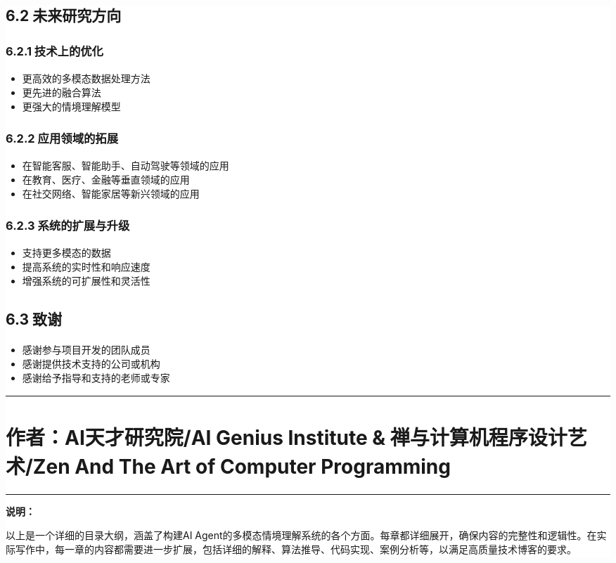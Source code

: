 ## 6.2 未来研究方向
### 6.2.1 技术上的优化
- 更高效的多模态数据处理方法
- 更先进的融合算法
- 更强大的情境理解模型

### 6.2.2 应用领域的拓展
- 在智能客服、智能助手、自动驾驶等领域的应用
- 在教育、医疗、金融等垂直领域的应用
- 在社交网络、智能家居等新兴领域的应用

### 6.2.3 系统的扩展与升级
- 支持更多模态的数据
- 提高系统的实时性和响应速度
- 增强系统的可扩展性和灵活性

## 6.3 致谢
- 感谢参与项目开发的团队成员
- 感谢提供技术支持的公司或机构
- 感谢给予指导和支持的老师或专家

---

# 作者：AI天才研究院/AI Genius Institute & 禅与计算机程序设计艺术/Zen And The Art of Computer Programming

---

**说明：**

以上是一个详细的目录大纲，涵盖了构建AI Agent的多模态情境理解系统的各个方面。每章都详细展开，确保内容的完整性和逻辑性。在实际写作中，每一章的内容都需要进一步扩展，包括详细的解释、算法推导、代码实现、案例分析等，以满足高质量技术博客的要求。


